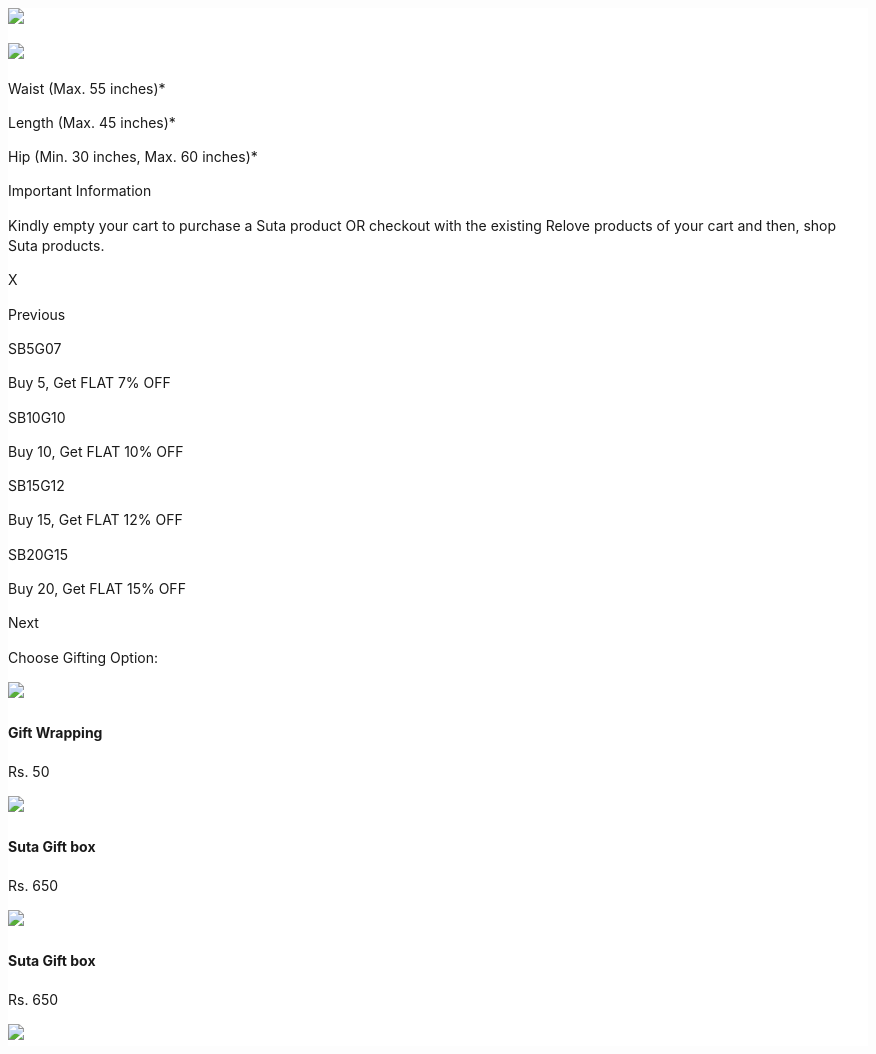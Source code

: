![](https://cdn.shopify.com/s/files/1/0026/6544/7536/files/How_to_measure_predrape_new.png?v=1714656915)

![](https://cdn.shopify.com/s/files/1/0026/6544/7536/files/How_to_pre_drape_new.png?v=1714656915)

Waist (Max. 55 inches)*

Length (Max. 45 inches)*

Hip (Min. 30 inches, Max. 60 inches)*

Important Information

Kindly empty your cart to purchase a Suta product OR checkout with the existing Relove products of your cart and then, shop Suta products.

X

Previous

SB5G07

Buy 5, Get FLAT 7% OFF

SB10G10

Buy 10, Get FLAT 10% OFF

SB15G12

Buy 15, Get FLAT 12% OFF

SB20G15

Buy 20, Get FLAT 15% OFF

Next

Choose Gifting Option:

![](//suta.in/cdn/shop/files/gift-wrapping-511146_100x.jpg?v=1716450209)

#### Gift Wrapping

Rs. 50

![](//suta.in/cdn/shop/files/sutapinkgiftboxnoneditDSC_0946-9_100x.jpg?v=1702461705)

#### Suta Gift box

Rs. 650

![](//suta.in/cdn/shop/files/sutagreengiftboxnoneditDSC00438-17_4e17c8e0-7c6f-41c4-b2ff-e4751ed2fd10_100x.jpg?v=1721040722)

#### Suta Gift box

Rs. 650

![](//suta.in/cdn/shop/files/IMG_7065_1d2465ac-dd4d-408f-8ff6-176eb047f83d_100x.jpg?v=1720263445)
